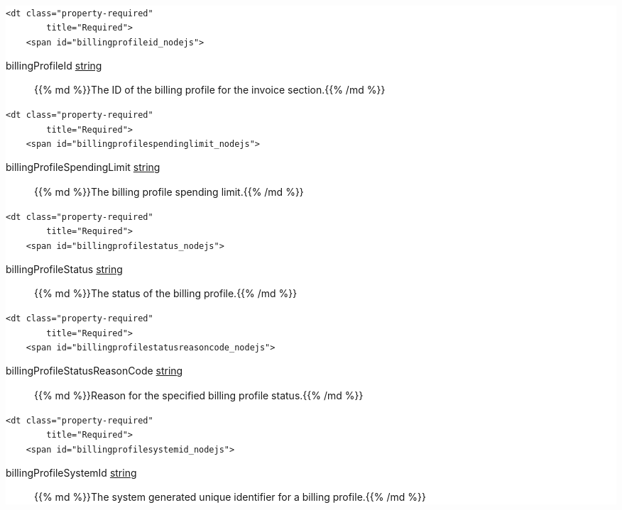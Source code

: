     <dt class="property-required"
            title="Required">
        <span id="billingprofileid_nodejs">
<a href="#billingprofileid_nodejs" style="color: inherit; text-decoration: inherit;">billing<wbr>Profile<wbr>Id</a>
</span> 
        <span class="property-indicator"></span>
        <span class="property-type"><a href="https://developer.mozilla.org/en-US/docs/Web/JavaScript/Reference/Global_Objects/string">string</a></span>
    </dt>
    <dd>{{% md %}}The ID of the billing profile for the invoice section.{{% /md %}}</dd>

    <dt class="property-required"
            title="Required">
        <span id="billingprofilespendinglimit_nodejs">
<a href="#billingprofilespendinglimit_nodejs" style="color: inherit; text-decoration: inherit;">billing<wbr>Profile<wbr>Spending<wbr>Limit</a>
</span> 
        <span class="property-indicator"></span>
        <span class="property-type"><a href="https://developer.mozilla.org/en-US/docs/Web/JavaScript/Reference/Global_Objects/string">string</a></span>
    </dt>
    <dd>{{% md %}}The billing profile spending limit.{{% /md %}}</dd>

    <dt class="property-required"
            title="Required">
        <span id="billingprofilestatus_nodejs">
<a href="#billingprofilestatus_nodejs" style="color: inherit; text-decoration: inherit;">billing<wbr>Profile<wbr>Status</a>
</span> 
        <span class="property-indicator"></span>
        <span class="property-type"><a href="https://developer.mozilla.org/en-US/docs/Web/JavaScript/Reference/Global_Objects/string">string</a></span>
    </dt>
    <dd>{{% md %}}The status of the billing profile.{{% /md %}}</dd>

    <dt class="property-required"
            title="Required">
        <span id="billingprofilestatusreasoncode_nodejs">
<a href="#billingprofilestatusreasoncode_nodejs" style="color: inherit; text-decoration: inherit;">billing<wbr>Profile<wbr>Status<wbr>Reason<wbr>Code</a>
</span> 
        <span class="property-indicator"></span>
        <span class="property-type"><a href="https://developer.mozilla.org/en-US/docs/Web/JavaScript/Reference/Global_Objects/string">string</a></span>
    </dt>
    <dd>{{% md %}}Reason for the specified billing profile status.{{% /md %}}</dd>

    <dt class="property-required"
            title="Required">
        <span id="billingprofilesystemid_nodejs">
<a href="#billingprofilesystemid_nodejs" style="color: inherit; text-decoration: inherit;">billing<wbr>Profile<wbr>System<wbr>Id</a>
</span> 
        <span class="property-indicator"></span>
        <span class="property-type"><a href="https://developer.mozilla.org/en-US/docs/Web/JavaScript/Reference/Global_Objects/string">string</a></span>
    </dt>
    <dd>{{% md %}}The system generated unique identifier for a billing profile.{{% /md %}}</dd>
